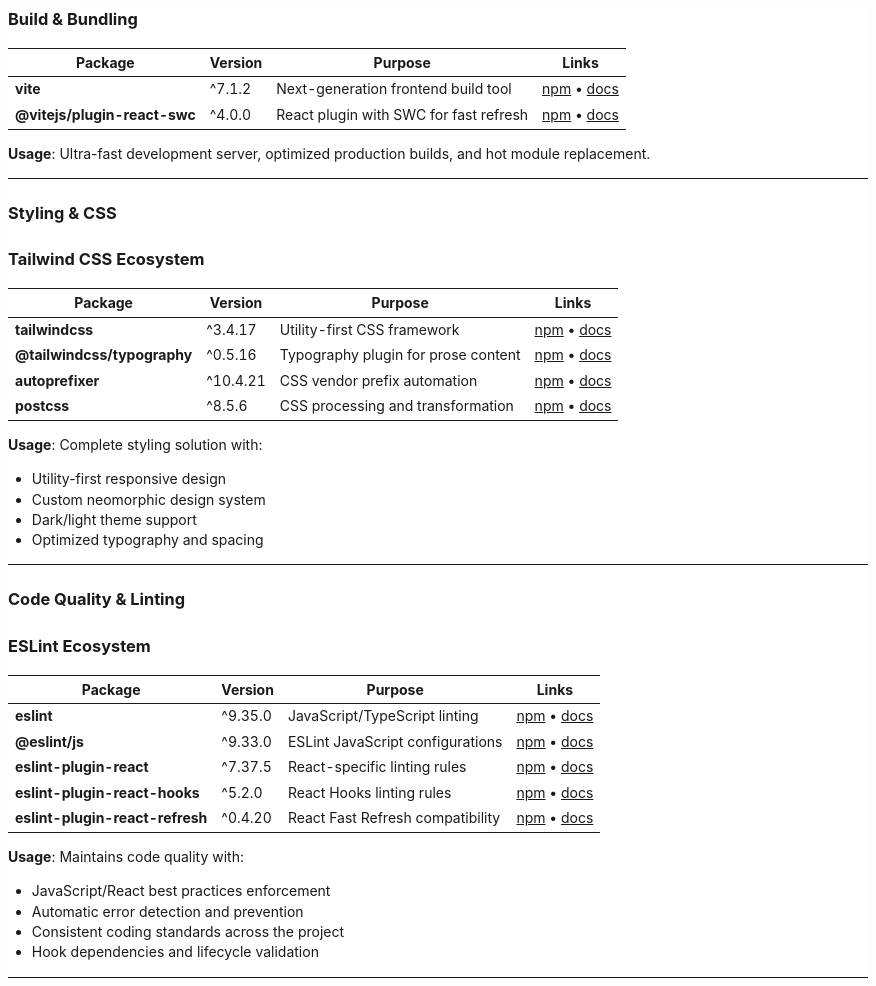 ### Build & Bundling
| Package | Version | Purpose | Links |
|---------|---------|---------|-------|
| **vite** | ^7.1.2 | Next-generation frontend build tool | [npm](https://www.npmjs.com/package/vite) • [docs](https://vitejs.dev/) |
| **@vitejs/plugin-react-swc** | ^4.0.0 | React plugin with SWC for fast refresh | [npm](https://www.npmjs.com/package/@vitejs/plugin-react-swc) • [docs](https://github.com/vitejs/vite-plugin-react-swc) |

**Usage**: Ultra-fast development server, optimized production builds, and hot module replacement.

---

### Styling & CSS

### Tailwind CSS Ecosystem
| Package | Version | Purpose | Links |
|---------|---------|---------|-------|
| **tailwindcss** | ^3.4.17 | Utility-first CSS framework | [npm](https://www.npmjs.com/package/tailwindcss) • [docs](https://tailwindcss.com/) |
| **@tailwindcss/typography** | ^0.5.16 | Typography plugin for prose content | [npm](https://www.npmjs.com/package/@tailwindcss/typography) • [docs](https://tailwindcss.com/docs/typography-plugin) |
| **autoprefixer** | ^10.4.21 | CSS vendor prefix automation | [npm](https://www.npmjs.com/package/autoprefixer) • [docs](https://github.com/postcss/autoprefixer) |
| **postcss** | ^8.5.6 | CSS processing and transformation | [npm](https://www.npmjs.com/package/postcss) • [docs](https://postcss.org/) |

**Usage**: Complete styling solution with:
- Utility-first responsive design
- Custom neomorphic design system
- Dark/light theme support
- Optimized typography and spacing

---

### Code Quality & Linting

### ESLint Ecosystem
| Package | Version | Purpose | Links |
|---------|---------|---------|-------|
| **eslint** | ^9.35.0 | JavaScript/TypeScript linting | [npm](https://www.npmjs.com/package/eslint) • [docs](https://eslint.org/) |
| **@eslint/js** | ^9.33.0 | ESLint JavaScript configurations | [npm](https://www.npmjs.com/package/@eslint/js) • [docs](https://eslint.org/docs/latest/) |
| **eslint-plugin-react** | ^7.37.5 | React-specific linting rules | [npm](https://www.npmjs.com/package/eslint-plugin-react) • [docs](https://github.com/jsx-eslint/eslint-plugin-react) |
| **eslint-plugin-react-hooks** | ^5.2.0 | React Hooks linting rules | [npm](https://www.npmjs.com/package/eslint-plugin-react-hooks) • [docs](https://www.npmjs.com/package/eslint-plugin-react-hooks) |
| **eslint-plugin-react-refresh** | ^0.4.20 | React Fast Refresh compatibility | [npm](https://www.npmjs.com/package/eslint-plugin-react-refresh) • [docs](https://github.com/ArnaudBarre/eslint-plugin-react-refresh) |

**Usage**: Maintains code quality with:
- JavaScript/React best practices enforcement
- Automatic error detection and prevention
- Consistent coding standards across the project
- Hook dependencies and lifecycle validation

---
